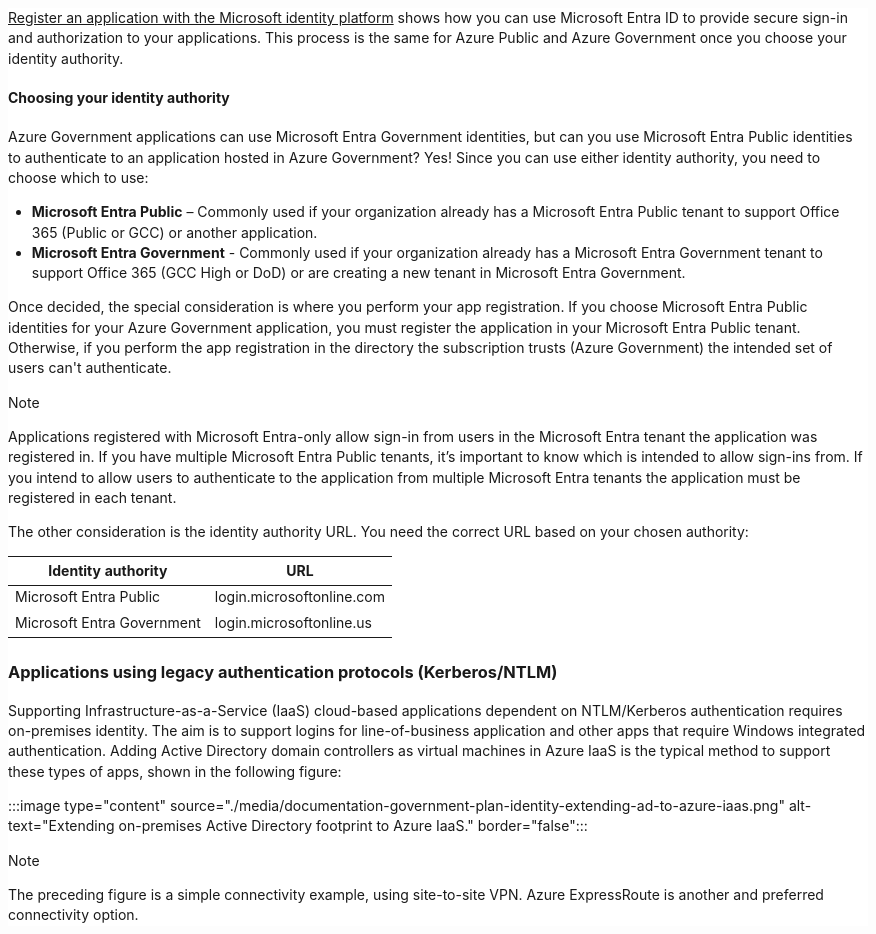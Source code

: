 [Register an application with the Microsoft identity platform](../active-directory/develop/quickstart-register-app.md) shows how you can use Microsoft Entra ID to provide secure sign-in and authorization to your applications. This process is the same for Azure Public and Azure Government once you choose your identity authority.

#### Choosing your identity authority

Azure Government applications can use Microsoft Entra Government identities, but can you use Microsoft Entra Public identities to authenticate to an application hosted in Azure Government? Yes! Since you can use either identity authority, you need to choose which to use:

-	**Microsoft Entra Public** – Commonly used if your organization already has a Microsoft Entra Public tenant to support Office 365 (Public or GCC) or another application.
-	**Microsoft Entra Government** - Commonly used if your organization already has a Microsoft Entra Government tenant to support Office 365 (GCC High or DoD) or are creating a new tenant in Microsoft Entra Government.

Once decided, the special consideration is where you perform your app registration. If you choose Microsoft Entra Public identities for your Azure Government application, you must register the application in your Microsoft Entra Public tenant. Otherwise, if you perform the app registration in the directory the subscription trusts (Azure Government) the intended set of users can't authenticate.

> [!NOTE]
> Applications registered with Microsoft Entra-only allow sign-in from users in the Microsoft Entra tenant the application was registered in. If you have multiple Microsoft Entra Public tenants, it’s important to know which is intended to allow sign-ins from. If you intend to allow users to authenticate to the application from multiple Microsoft Entra tenants the application must be registered in each tenant.
>

The other consideration is the identity authority URL. You need the correct URL based on your chosen authority:

|Identity authority|URL|
|------------------|---|
|Microsoft Entra Public|login.microsoftonline.com|
|Microsoft Entra Government|login.microsoftonline.us|

### Applications using legacy authentication protocols (Kerberos/NTLM)

Supporting Infrastructure-as-a-Service (IaaS) cloud-based applications dependent on NTLM/Kerberos authentication requires on-premises identity. The aim is to support logins for line-of-business application and other apps that require Windows integrated authentication. Adding Active Directory domain controllers as virtual machines in Azure IaaS is the typical method to support these types of apps, shown in the following figure: 

:::image type="content" source="./media/documentation-government-plan-identity-extending-ad-to-azure-iaas.png" alt-text="Extending on-premises Active Directory footprint to Azure IaaS." border="false":::

> [!NOTE]
> The preceding figure is a simple connectivity example, using site-to-site VPN. Azure ExpressRoute is another and preferred connectivity option.
>
